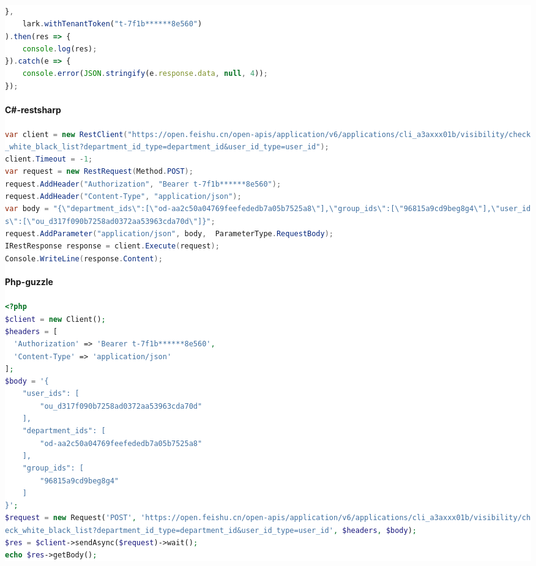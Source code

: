 ```javascript
},
    lark.withTenantToken("t-7f1b******8e560")
).then(res => {
    console.log(res);
}).catch(e => {
    console.error(JSON.stringify(e.response.data, null, 4));
});

```

#### C#-restsharp

```csharp
var client = new RestClient("https://open.feishu.cn/open-apis/application/v6/applications/cli_a3axxx01b/visibility/check_white_black_list?department_id_type=department_id&user_id_type=user_id");
client.Timeout = -1;
var request = new RestRequest(Method.POST);
request.AddHeader("Authorization", "Bearer t-7f1b******8e560");
request.AddHeader("Content-Type", "application/json");
var body = "{\"department_ids\":[\"od-aa2c50a04769feefededb7a05b7525a8\"],\"group_ids\":[\"96815a9cd9beg8g4\"],\"user_ids\":[\"ou_d317f090b7258ad0372aa53963cda70d\"]}";
request.AddParameter("application/json", body,  ParameterType.RequestBody);
IRestResponse response = client.Execute(request);
Console.WriteLine(response.Content);
```

#### Php-guzzle

```php
<?php
$client = new Client();
$headers = [
  'Authorization' => 'Bearer t-7f1b******8e560',
  'Content-Type' => 'application/json'
];
$body = '{
    "user_ids": [
        "ou_d317f090b7258ad0372aa53963cda70d"
    ],
    "department_ids": [
        "od-aa2c50a04769feefededb7a05b7525a8"
    ],
    "group_ids": [
        "96815a9cd9beg8g4"
    ]
}';
$request = new Request('POST', 'https://open.feishu.cn/open-apis/application/v6/applications/cli_a3axxx01b/visibility/check_white_black_list?department_id_type=department_id&user_id_type=user_id', $headers, $body);
$res = $client->sendAsync($request)->wait();
echo $res->getBody();
```
